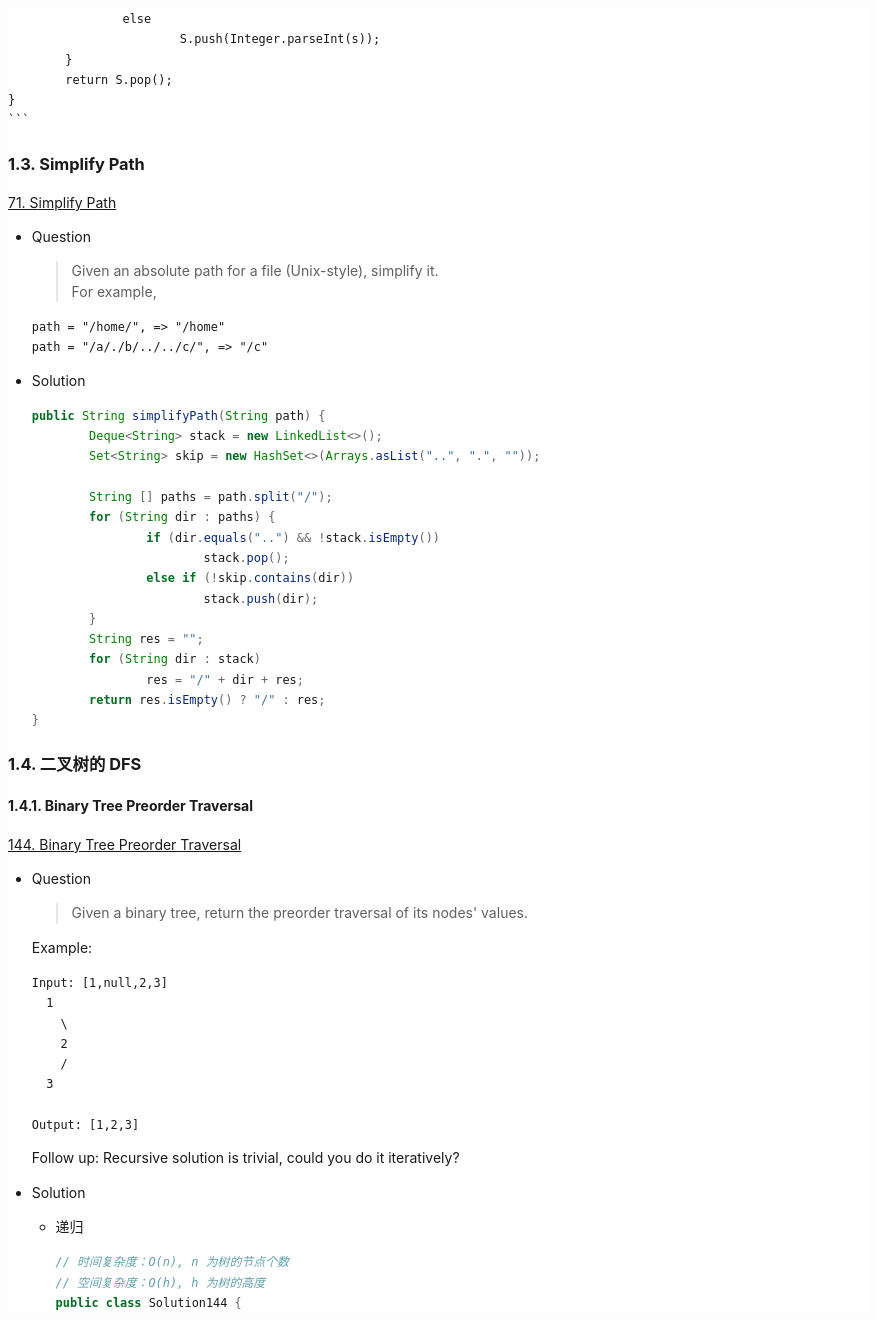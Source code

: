 					else 
							S.push(Integer.parseInt(s));
			}
			return S.pop();
	}
	```

### 1.3. Simplify Path

[71. Simplify Path](https://leetcode.com/problems/simplify-path/description/)

- Question
	> Given an absolute path for a file (Unix-style), simplify it.	
	For example,
	```
	path = "/home/", => "/home"
	path = "/a/./b/../../c/", => "/c"
	```

- Solution
	```java
	public String simplifyPath(String path) {
			Deque<String> stack = new LinkedList<>();
			Set<String> skip = new HashSet<>(Arrays.asList("..", ".", ""));
			
			String [] paths = path.split("/");
			for (String dir : paths) {
					if (dir.equals("..") && !stack.isEmpty()) 
							stack.pop();
					else if (!skip.contains(dir)) 
							stack.push(dir);
			}
			String res = "";
			for (String dir : stack)
					res = "/" + dir + res;
			return res.isEmpty() ? "/" : res;
	}
	```

### 1.4. 二叉树的 DFS

#### 1.4.1. Binary Tree Preorder Traversal

[144. Binary Tree Preorder Traversal](https://leetcode.com/problems/binary-tree-preorder-traversal/description/)

- Question
  > Given a binary tree, return the preorder traversal of its nodes' values.

  Example:
  ```
  Input: [1,null,2,3]
    1
      \
      2
      /
    3

  Output: [1,2,3]
  ```
  Follow up: Recursive solution is trivial, could you do it iteratively?
- Solution
  - 递归
    ```java
    // 时间复杂度：O(n), n 为树的节点个数
    // 空间复杂度：O(h), h 为树的高度
    public class Solution144 {
